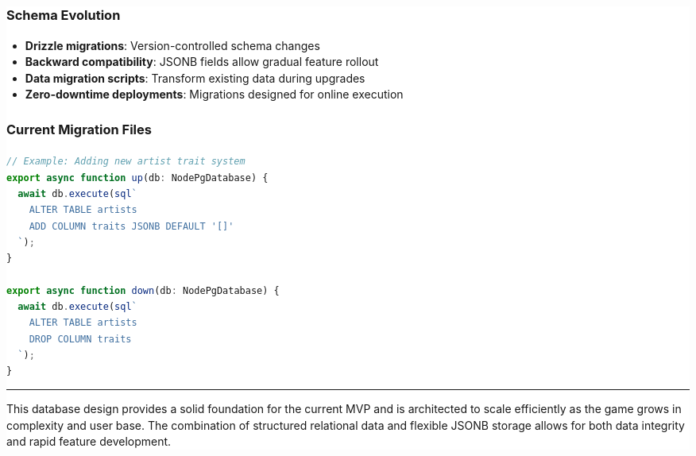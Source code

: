 ### **Schema Evolution**
- **Drizzle migrations**: Version-controlled schema changes
- **Backward compatibility**: JSONB fields allow gradual feature rollout
- **Data migration scripts**: Transform existing data during upgrades
- **Zero-downtime deployments**: Migrations designed for online execution

### **Current Migration Files**
```typescript
// Example: Adding new artist trait system
export async function up(db: NodePgDatabase) {
  await db.execute(sql`
    ALTER TABLE artists 
    ADD COLUMN traits JSONB DEFAULT '[]'
  `);
}

export async function down(db: NodePgDatabase) {
  await db.execute(sql`
    ALTER TABLE artists 
    DROP COLUMN traits
  `);
}
```

---

This database design provides a solid foundation for the current MVP and is architected to scale efficiently as the game grows in complexity and user base. The combination of structured relational data and flexible JSONB storage allows for both data integrity and rapid feature development.
